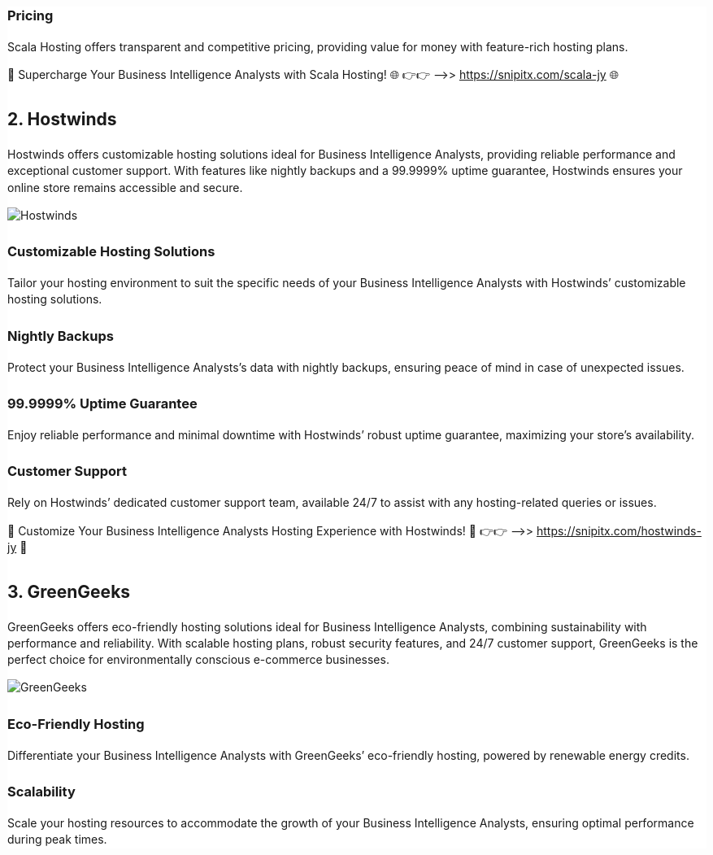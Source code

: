 ### Pricing
Scala Hosting offers transparent and competitive pricing, providing value for money with feature-rich hosting plans.

🚀 Supercharge Your Business Intelligence Analysts with Scala Hosting! 🌐
👉👉 -->> https://snipitx.com/scala-jy 🌐

## 2. Hostwinds

Hostwinds offers customizable hosting solutions ideal for Business Intelligence Analysts, providing reliable performance and exceptional customer support. With features like nightly backups and a 99.9999% uptime guarantee, Hostwinds ensures your online store remains accessible and secure.

![Hostwinds](https://i.imgur.com/53aSNXx.jpeg "Hostwinds Hosting")

### Customizable Hosting Solutions
Tailor your hosting environment to suit the specific needs of your Business Intelligence Analysts with Hostwinds’ customizable hosting solutions.

### Nightly Backups
Protect your Business Intelligence Analysts’s data with nightly backups, ensuring peace of mind in case of unexpected issues.

### 99.9999% Uptime Guarantee
Enjoy reliable performance and minimal downtime with Hostwinds’ robust uptime guarantee, maximizing your store’s availability.

### Customer Support
Rely on Hostwinds’ dedicated customer support team, available 24/7 to assist with any hosting-related queries or issues.

🌟 Customize Your Business Intelligence Analysts Hosting Experience with Hostwinds! 🚀
👉👉 -->> https://snipitx.com/hostwinds-jy 🚀


## 3. GreenGeeks

GreenGeeks offers eco-friendly hosting solutions ideal for Business Intelligence Analysts, combining sustainability with performance and reliability. With scalable hosting plans, robust security features, and 24/7 customer support, GreenGeeks is the perfect choice for environmentally conscious e-commerce businesses.

![GreenGeeks](https://i.imgur.com/eEwuntu.jpg "GreenGeeks Hosting")

### Eco-Friendly Hosting
Differentiate your Business Intelligence Analysts with GreenGeeks’ eco-friendly hosting, powered by renewable energy credits.

### Scalability
Scale your hosting resources to accommodate the growth of your Business Intelligence Analysts, ensuring optimal performance during peak times.
